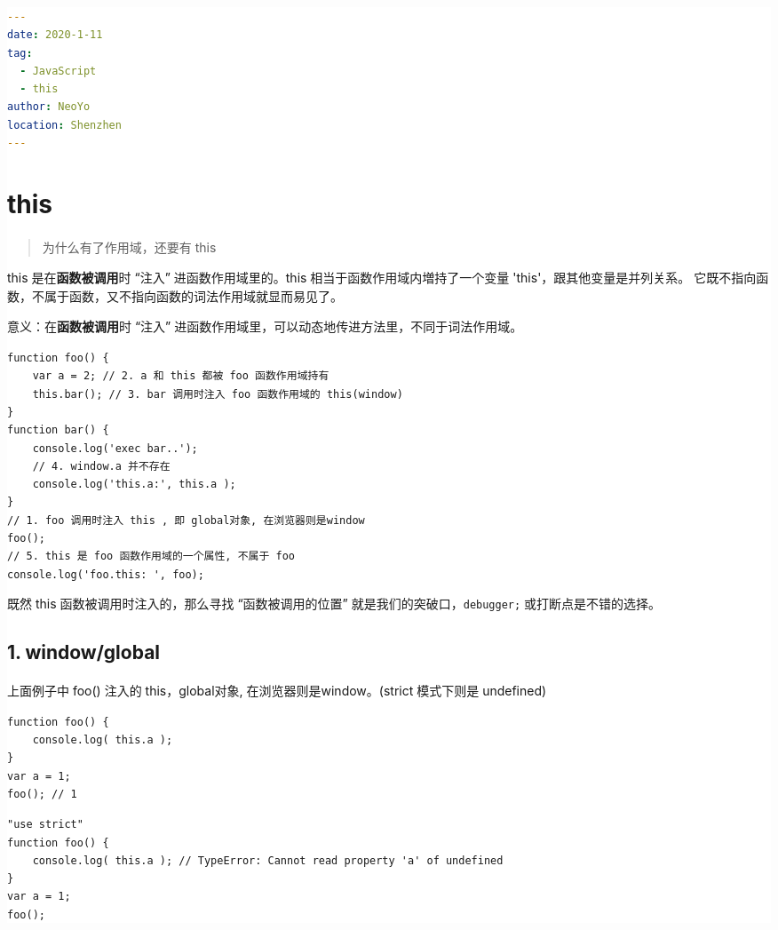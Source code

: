 ```yaml
---
date: 2020-1-11
tag: 
  - JavaScript
  - this
author: NeoYo
location: Shenzhen
---
```


# this

> 为什么有了作用域，还要有 this 

this 是在**函数被调用**时 “注入” 进函数作用域里的。this 相当于函数作用域内増持了一个变量 'this'，跟其他变量是并列关系。 它既不指向函数，不属于函数，又不指向函数的词法作用域就显而易见了。

意义：在**函数被调用**时 “注入” 进函数作用域里，可以动态地传进方法里，不同于词法作用域。

```
function foo() {
	var a = 2; // 2. a 和 this 都被 foo 函数作用域持有
	this.bar(); // 3. bar 调用时注入 foo 函数作用域的 this(window)
}
function bar() {
	console.log('exec bar..');
	// 4. window.a 并不存在
	console.log('this.a:', this.a );
}
// 1. foo 调用时注入 this , 即 global对象, 在浏览器则是window
foo(); 
// 5. this 是 foo 函数作用域的一个属性, 不属于 foo
console.log('foo.this: ', foo);
```


既然 this 函数被调用时注入的，那么寻找 “函数被调用的位置” 就是我们的突破口，`debugger;` 或打断点是不错的选择。

## 1. window/global
上面例子中 foo() 注入的 this，global对象, 在浏览器则是window。(strict 模式下则是 undefined)

```
function foo() {
    console.log( this.a );
}
var a = 1;
foo(); // 1
```

```
"use strict"
function foo() {
    console.log( this.a ); // TypeError: Cannot read property 'a' of undefined
}
var a = 1;
foo();
```
